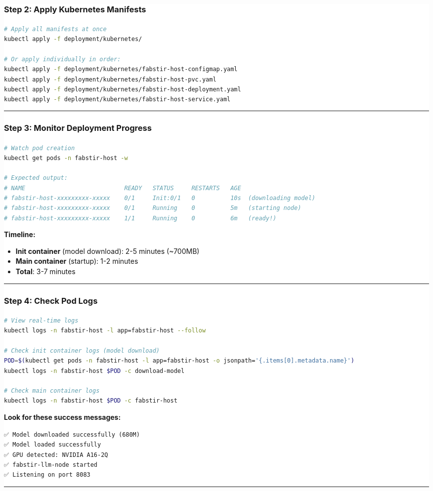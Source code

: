 ### Step 2: Apply Kubernetes Manifests

```bash
# Apply all manifests at once
kubectl apply -f deployment/kubernetes/

# Or apply individually in order:
kubectl apply -f deployment/kubernetes/fabstir-host-configmap.yaml
kubectl apply -f deployment/kubernetes/fabstir-host-pvc.yaml
kubectl apply -f deployment/kubernetes/fabstir-host-deployment.yaml
kubectl apply -f deployment/kubernetes/fabstir-host-service.yaml
```

---

### Step 3: Monitor Deployment Progress

```bash
# Watch pod creation
kubectl get pods -n fabstir-host -w

# Expected output:
# NAME                            READY   STATUS     RESTARTS   AGE
# fabstir-host-xxxxxxxxx-xxxxx    0/1     Init:0/1   0          10s  (downloading model)
# fabstir-host-xxxxxxxxx-xxxxx    0/1     Running    0          5m   (starting node)
# fabstir-host-xxxxxxxxx-xxxxx    1/1     Running    0          6m   (ready!)
```

**Timeline:**
- **Init container** (model download): 2-5 minutes (~700MB)
- **Main container** (startup): 1-2 minutes
- **Total**: 3-7 minutes

---

### Step 4: Check Pod Logs

```bash
# View real-time logs
kubectl logs -n fabstir-host -l app=fabstir-host --follow

# Check init container logs (model download)
POD=$(kubectl get pods -n fabstir-host -l app=fabstir-host -o jsonpath='{.items[0].metadata.name}')
kubectl logs -n fabstir-host $POD -c download-model

# Check main container logs
kubectl logs -n fabstir-host $POD -c fabstir-host
```

**Look for these success messages:**
```
✅ Model downloaded successfully (680M)
✅ Model loaded successfully
✅ GPU detected: NVIDIA A16-2Q
✅ fabstir-llm-node started
✅ Listening on port 8083
```

---